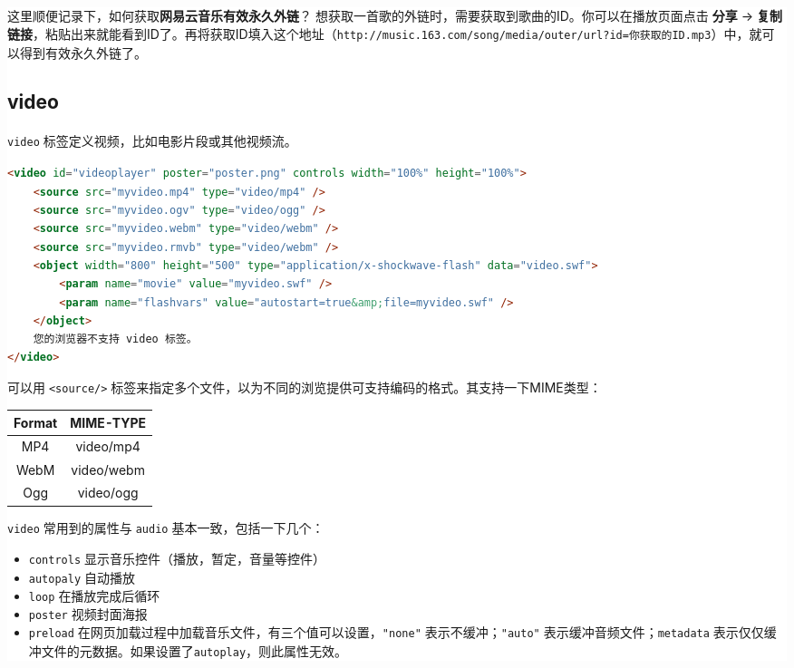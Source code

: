 这里顺便记录下，如何获取**网易云音乐有效永久外链**？
想获取一首歌的外链时，需要获取到歌曲的ID。你可以在播放页面点击 **分享** -> **复制链接**，粘贴出来就能看到ID了。再将获取ID填入这个地址（`http://music.163.com/song/media/outer/url?id=你获取的ID.mp3`）中，就可以得到有效永久外链了。  

## video

`video` 标签定义视频，比如电影片段或其他视频流。

<div class="video-ele-box">
    <video id="videoplayer" poster="https://tuimeizi.cn/pure?w=600&h=350&s=0" controls width="100%" height="100%">
        <source src="https://www.apacara.com/media/video/myVideo.mp4" type="video/mp4" />
        <source src="https://www.apacara.com/media/video/myVideo.ogv" type="video/ogg" />
        <source src="https://www.apacara.com/media/video/myVideo.webm" type="video/webm" />
        <object width="800" height="500" type="application/x-shockwave-flash" data="video.swf">
            <param name="movie" value="myvideo.swf" />
            <param name="flashvars" value="autostart=true&amp;file=myvideo.swf" />
        </object>
        您的浏览器不支持 video 标签。
    </video>
</div>

```html
<video id="videoplayer" poster="poster.png" controls width="100%" height="100%">
    <source src="myvideo.mp4" type="video/mp4" />
    <source src="myvideo.ogv" type="video/ogg" />
    <source src="myvideo.webm" type="video/webm" />
    <source src="myvideo.rmvb" type="video/webm" />
    <object width="800" height="500" type="application/x-shockwave-flash" data="video.swf">
        <param name="movie" value="myvideo.swf" />
        <param name="flashvars" value="autostart=true&amp;file=myvideo.swf" />
    </object>
    您的浏览器不支持 video 标签。
</video>
```

可以用 `<source/>` 标签来指定多个文件，以为不同的浏览提供可支持编码的格式。其支持一下MIME类型：

| Format | MIME-TYPE |  
| :--: | :--: |  
| MP4 | video/mp4 |  
| WebM | video/webm |  
| Ogg | video/ogg |  

`video` 常用到的属性与 `audio` 基本一致，包括一下几个：

- `controls` 显示音乐控件（播放，暂定，音量等控件）  
- `autopaly` 自动播放  
- `loop`     在播放完成后循环  
- `poster`   视频封面海报
- `preload`  在网页加载过程中加载音乐文件，有三个值可以设置，`"none"` 表示不缓冲；`"auto"` 表示缓冲音频文件；`metadata` 表示仅仅缓冲文件的元数据。如果设置了`autoplay`，则此属性无效。  
